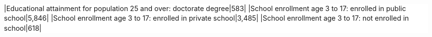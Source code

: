 |Educational attainment for population 25 and over: doctorate degree|583|
|School enrollment age 3 to 17: enrolled in public school|5,846|
|School enrollment age 3 to 17: enrolled in private school|3,485|
|School enrollment age 3 to 17: not enrolled in school|618|
